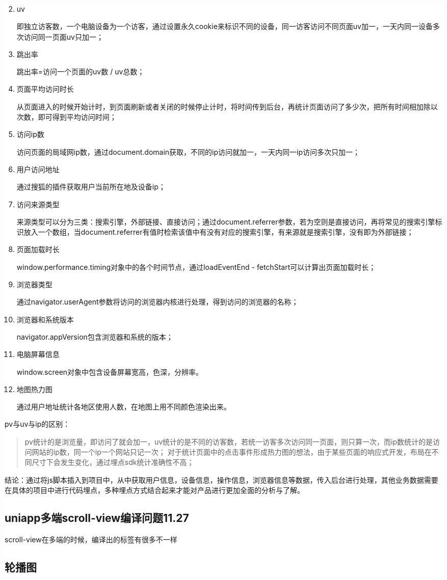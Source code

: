2. uv

   即独立访客数，一个电脑设备为一个访客，通过设置永久cookie来标识不同的设备，同一访客访问不同页面uv加一，一天内同一设备多次访问同一页面uv只加一；

3. 跳出率

   跳出率=访问一个页面的uv数 / uv总数；

4. 页面平均访问时长

   从页面进入的时候开始计时，到页面刷新或者关闭的时候停止计时，将时间传到后台，再统计页面访问了多少次，把所有时间相加除以次数，即可得到平均访问时间；

5. 访问ip数

   访问页面的局域网ip数，通过document.domain获取，不同的ip访问就加一，一天内同一ip访问多次只加一；

6. 用户访问地址

   通过搜狐的插件获取用户当前所在地及设备ip；

7. 访问来源类型

   来源类型可以分为三类：搜索引擎，外部链接、直接访问；通过document.referrer参数，若为空则是直接访问，再将常见的搜索引擎标识放入一个数组，当document.referrer有值时检索该值中有没有对应的搜索引擎，有来源就是搜索引擎，没有即为外部链接；

8. 页面加载时长

   window.performance.timing对象中的各个时间节点，通过loadEventEnd - fetchStart可以计算出页面加载时长；

9. 浏览器类型

   通过navigator.userAgent参数将访问的浏览器内核进行处理，得到访问的浏览器的名称；

10. 浏览器和系统版本

    navigator.appVersion包含浏览器和系统的版本；

11. 电脑屏幕信息

    window.screen对象中包含设备屏幕宽高，色深，分辨率。

12. 地图热力图

    通过用户地址统计各地区使用人数，在地图上用不同颜色渲染出来。

pv与uv与ip的区别：

> pv统计的是浏览量，即访问了就会加一，uv统计的是不同的访客数，若统一访客多次访问同一页面，则只算一次，而ip数统计的是访问网站的ip数，同一个ip一个网站只记一次；
> 对于统计页面中的点击事件形成热力图的想法，由于某些页面的响应式开发，布局在不同尺寸下会发生变化，通过埋点sdk统计准确性不高；

结论：通过将js脚本插入到项目中，从中获取用户信息，设备信息，操作信息，浏览器信息等数据，传入后台进行处理，其他业务数据需要在具体的项目中进行代码埋点，多种埋点方式结合起来才能对产品进行更加全面的分析与了解。

## uniapp多端scroll-view编译问题11.27

scroll-view在多端的时候，编译出的标签有很多不一样





## 轮播图
